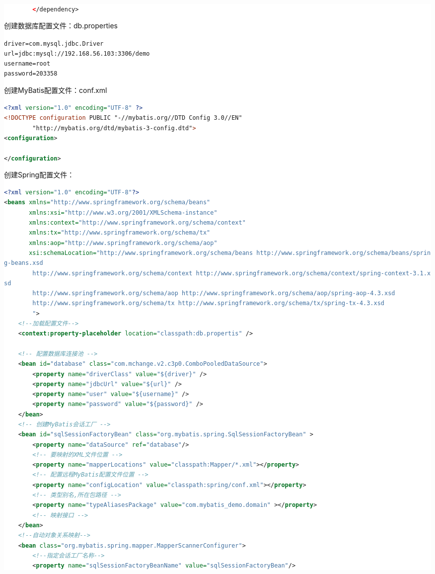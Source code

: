 ```xml
        </dependency>
```



创建数据库配置文件：db.properties

```
driver=com.mysql.jdbc.Driver
url=jdbc:mysql://192.168.56.103:3306/demo
username=root
password=203358
```

创建MyBatis配置文件：conf.xml

```xml
<?xml version="1.0" encoding="UTF-8" ?>
<!DOCTYPE configuration PUBLIC "-//mybatis.org//DTD Config 3.0//EN"
        "http://mybatis.org/dtd/mybatis-3-config.dtd">
<configuration>
    
</configuration>
```

创建Spring配置文件：

```xml
<?xml version="1.0" encoding="UTF-8"?>
<beans xmlns="http://www.springframework.org/schema/beans"
       xmlns:xsi="http://www.w3.org/2001/XMLSchema-instance"
       xmlns:context="http://www.springframework.org/schema/context"
       xmlns:tx="http://www.springframework.org/schema/tx"
       xmlns:aop="http://www.springframework.org/schema/aop"
       xsi:schemaLocation="http://www.springframework.org/schema/beans http://www.springframework.org/schema/beans/spring-beans.xsd
        http://www.springframework.org/schema/context http://www.springframework.org/schema/context/spring-context-3.1.xsd
        http://www.springframework.org/schema/aop http://www.springframework.org/schema/aop/spring-aop-4.3.xsd
        http://www.springframework.org/schema/tx http://www.springframework.org/schema/tx/spring-tx-4.3.xsd
        ">
    <!--加载配置文件-->
    <context:property-placeholder location="classpath:db.propertis" />

    <!-- 配置数据库连接池 -->
    <bean id="database" class="com.mchange.v2.c3p0.ComboPooledDataSource">
        <property name="driverClass" value="${driver}" />
        <property name="jdbcUrl" value="${url}" />
        <property name="user" value="${username}" />
        <property name="password" value="${password}" />
    </bean>
    <!-- 创建MyBatis会话工厂 -->
    <bean id="sqlSessionFactoryBean" class="org.mybatis.spring.SqlSessionFactoryBean" >
        <property name="dataSource" ref="database"/>
        <!-- 要映射的XML文件位置 -->
        <property name="mapperLocations" value="classpath:Mapper/*.xml"></property>
        <!-- 配置远程MyBatis配置文件位置 -->
        <property name="configLocation" value="classpath:spring/conf.xml"></property>
        <!-- 类型别名,所在包路径 -->
        <property name="typeAliasesPackage" value="com.mybatis_demo.domain" ></property>
        <!-- 映射接口 -->
    </bean>
    <!--自动对象关系映射-->
    <bean class="org.mybatis.spring.mapper.MapperScannerConfigurer">
        <!--指定会话工厂名称-->
        <property name="sqlSessionFactoryBeanName" value="sqlSessionFactoryBean"/>
```
